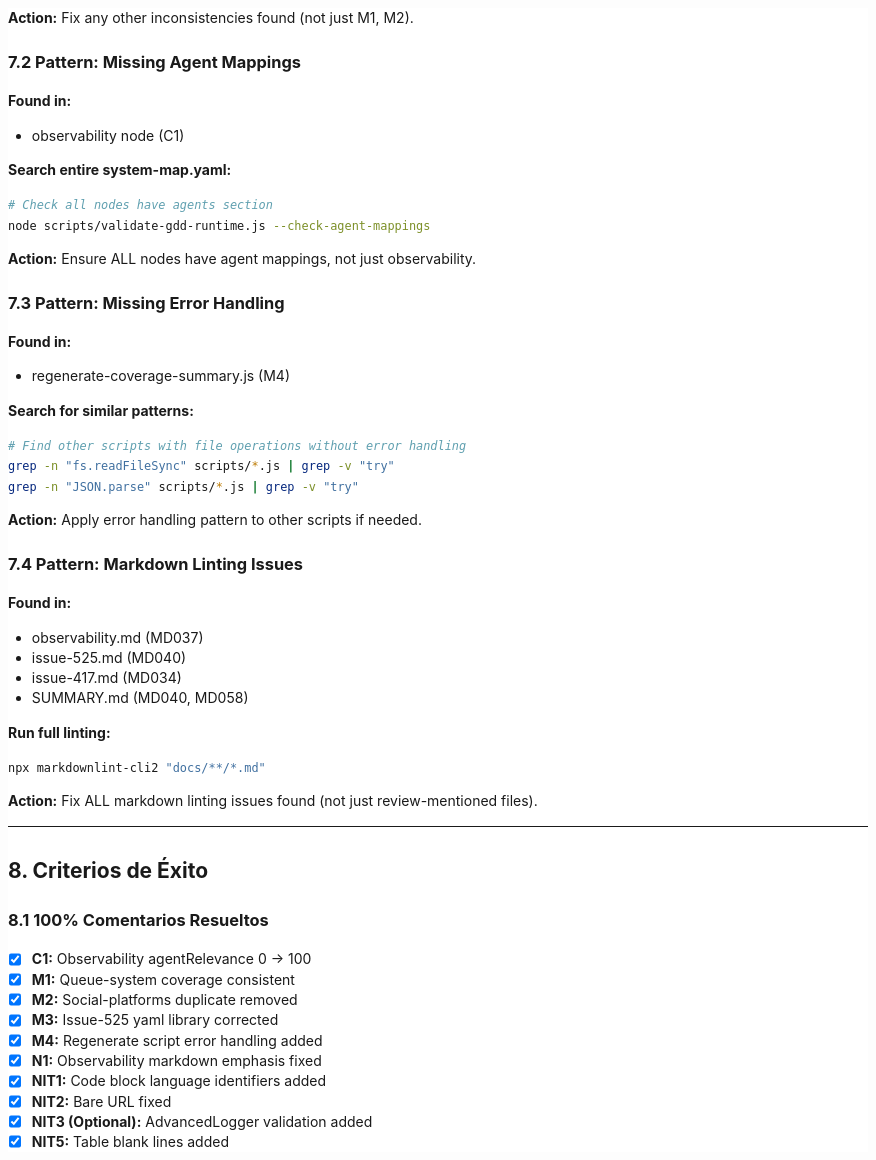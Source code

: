 **Action:** Fix any other inconsistencies found (not just M1, M2).

### 7.2 Pattern: Missing Agent Mappings

**Found in:**
- observability node (C1)

**Search entire system-map.yaml:**
```bash
# Check all nodes have agents section
node scripts/validate-gdd-runtime.js --check-agent-mappings
```

**Action:** Ensure ALL nodes have agent mappings, not just observability.

### 7.3 Pattern: Missing Error Handling

**Found in:**
- regenerate-coverage-summary.js (M4)

**Search for similar patterns:**
```bash
# Find other scripts with file operations without error handling
grep -n "fs.readFileSync" scripts/*.js | grep -v "try"
grep -n "JSON.parse" scripts/*.js | grep -v "try"
```

**Action:** Apply error handling pattern to other scripts if needed.

### 7.4 Pattern: Markdown Linting Issues

**Found in:**
- observability.md (MD037)
- issue-525.md (MD040)
- issue-417.md (MD034)
- SUMMARY.md (MD040, MD058)

**Run full linting:**
```bash
npx markdownlint-cli2 "docs/**/*.md"
```

**Action:** Fix ALL markdown linting issues found (not just review-mentioned files).

---

## 8. Criterios de Éxito

### 8.1 100% Comentarios Resueltos

- [x] **C1:** Observability agentRelevance 0 → 100
- [x] **M1:** Queue-system coverage consistent
- [x] **M2:** Social-platforms duplicate removed
- [x] **M3:** Issue-525 yaml library corrected
- [x] **M4:** Regenerate script error handling added
- [x] **N1:** Observability markdown emphasis fixed
- [x] **NIT1:** Code block language identifiers added
- [x] **NIT2:** Bare URL fixed
- [x] **NIT3 (Optional):** AdvancedLogger validation added
- [x] **NIT5:** Table blank lines added
